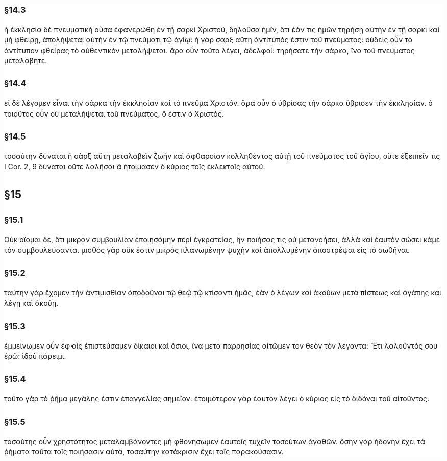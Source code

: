 ### §14.3  

<p> ἡ ἐκκλησία δὲ πνευματικὴ οὖσα ἐφανερώθη ἐν τῇ σαρκὶ Χριστοῦ, δηλοῦσα
                            ἡμῖν, ὅτι ἐάν τις ἡμῶν τηρήσῃ αὐτὴν ἐν τῇ σαρκὶ καὶ μὴ φθείρῃ,
                            ἀπολήψεται αὐτὴν ἐν τῷ πνεύματι τῷ <pb n="152"/> ἁγίῳ: ἡ γὰρ σὰρξ αὕτη
                            ἀντίτυπός ἐστιν τοῦ πνεύματος: οὐδεὶς οὖν τὸ ἀντίτυπον φθείρας τὸ
                            αὐθεντικὸν μεταλήψεται. ἄρα οὖν τοῦτο λέγει, ἀδελφοί: τηρήσατε τὴν
                            σάρκα, ἵνα τοῦ πνεύματος μεταλάβητε. </p>  

### §14.4  

<p> εἰ δὲ λέγομεν εἶναι τὴν σάρκα τὴν ἐκκλησίαν καὶ τὸ πνεῦμα Χριστόν. ἄρα
                            οὖν ὁ ὑβρίσας τὴν σάρκα ὕβρισεν τὴν ἐκκλησίαν. ὁ τοιοῦτος οὖν οὐ
                            μεταλήψεται τοῦ πνεύματος, ὅ ἐστιν ὁ Χριστός. </p>  

### §14.5  

<p> τοσαύτην δύναται ἡ σὰρξ αὕτη μεταλαβεῖν ζωὴν καὶ ἀφθαρσίαν κολληθέντος
                            αὐτῇ τοῦ πνεύματος τοῦ ἁγίου, οὔτε ἐξειπεῖν τις <note>
                                <bibl corresp="urn:cts:greekLit:tlg0031.tlg007:2.9">I Cor. 2,
                                    9</bibl>
                            </note> δύναται οὔτε λαλῆσαι ἃ ἡτοίμασεν ὁ κύριος τοῖς ἐκλεκτοῖς αὐτοῦ.
                        </p>  

## §15  

### §15.1  

<p> Οὐκ οἴομαι δέ, ὅτι μικρὰν συμβουλίαν ἐποιησάμην περὶ ἐγκρατείας, ἣν
                            ποιήσας τις οὐ μετανοήσει, ἀλλὰ καὶ ἑαυτὸν σώσει κἀμὲ τὸν
                            συμβουλεύσαντα. μισθὸς γὰρ οὔκ ἐστιν μικρὸς πλανωμένην ψυχὴν καὶ
                            ἀπολλυμένην ἀποστρέψαι εἰς τὸ σωθῆναι. </p>  

### §15.2  

<p> ταύτην γὰρ ἔχομεν τὴν ἀντιμισθίαν ἀποδοῦναι τῷ θεῷ τῷ κτίσαντι ἡμᾶς, ἐὰν
                            ὁ λέγων καὶ ἀκούων μετὰ πίστεως καὶ ἀγάπης καὶ λέγῃ καὶ ἀκούῃ. </p>  

### §15.3  

<p> ἐμμείνωμεν οὖν ἐφ̓ οἷς ἐπιστεύσαμεν δίκαιοι καὶ ὅσιοι, ἵνα μετὰ
                            παρρησίας αἰτῶμεν τὸν θεὸν τὸν λέγοντα: Ἔτι λαλοῦντός σου ἐρῶ: ἰδοὺ
                            πάρειμι. </p>  

### §15.4  

<p> τοῦτο γὰρ τὸ ῥῆμα μεγάλης ἐστιν ἐπαγγελίας σημεῖον: ἑτοιμότερον γὰρ
                            ἑαυτὸν λέγει ὁ κύριος εἰς τὸ διδόναι τοῦ αἰτοῦντος. </p>  

### §15.5  

<p> τοσαύτης οὖν χρηστότητος μεταλαμβάνοντες μὴ φθονήσωμεν ἑαυτοῖς τυχεῖν
                                <pb n="154"/> τοσούτων ἀγαθῶν. ὅσην γὰρ ἡδονὴν ἔχει τὰ ῥήματα ταῦτα
                            τοῖς ποιήσασιν αὐτά, τοσαύτην κατάκρισιν ἔχει τοῖς παρακούσασιν. </p>  
